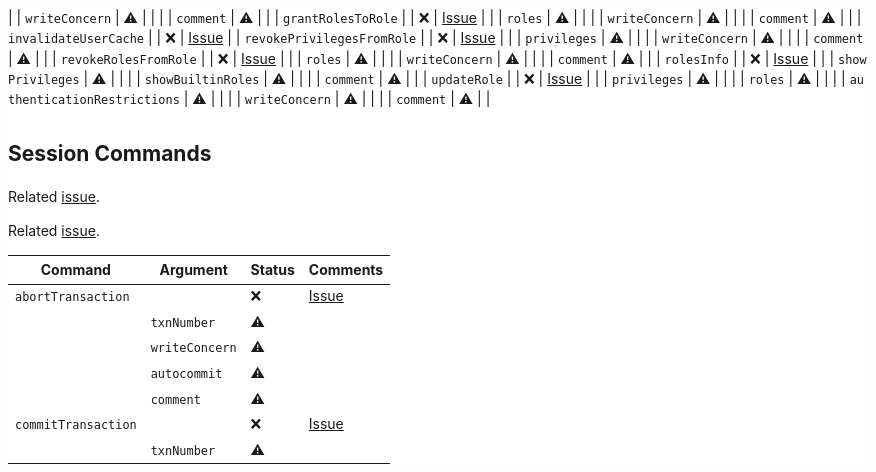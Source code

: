 |                            | `writeConcern`               | ⚠️     |                                                           |
|                            | `comment`                    | ⚠️     |                                                           |
| `grantRolesToRole`         |                              | ❌     | [Issue](https://github.com/FerretDB/FerretDB/issues/1532) |
|                            | `roles`                      | ⚠️     |                                                           |
|                            | `writeConcern`               | ⚠️     |                                                           |
|                            | `comment`                    | ⚠️     |                                                           |
| `invalidateUserCache`      |                              | ❌     | [Issue](https://github.com/FerretDB/FerretDB/issues/1533) |
| `revokePrivilegesFromRole` |                              | ❌     | [Issue](https://github.com/FerretDB/FerretDB/issues/1534) |
|                            | `privileges`                 | ⚠️     |                                                           |
|                            | `writeConcern`               | ⚠️     |                                                           |
|                            | `comment`                    | ⚠️     |                                                           |
| `revokeRolesFromRole`      |                              | ❌     | [Issue](https://github.com/FerretDB/FerretDB/issues/1535) |
|                            | `roles`                      | ⚠️     |                                                           |
|                            | `writeConcern`               | ⚠️     |                                                           |
|                            | `comment`                    | ⚠️     |                                                           |
| `rolesInfo`                |                              | ❌     | [Issue](https://github.com/FerretDB/FerretDB/issues/1536) |
|                            | `showPrivileges`             | ⚠️     |                                                           |
|                            | `showBuiltinRoles`           | ⚠️     |                                                           |
|                            | `comment`                    | ⚠️     |                                                           |
| `updateRole`               |                              | ❌     | [Issue](https://github.com/FerretDB/FerretDB/issues/1537) |
|                            | `privileges`                 | ⚠️     |                                                           |
|                            | `roles`                      | ⚠️     |                                                           |
|                            | `authenticationRestrictions` | ⚠️     |                                                           |
|                            | `writeConcern`               | ⚠️     |                                                           |
|                            | `comment`                    | ⚠️     |                                                           |

## Session Commands

Related [issue](https://github.com/FerretDB/FerretDB/issues/8).

Related [issue](https://github.com/FerretDB/FerretDB/issues/153).

| Command                    | Argument       | Status | Comments                                                  |
| -------------------------- | -------------- | ------ | --------------------------------------------------------- |
| `abortTransaction`         |                | ❌     | [Issue](https://github.com/FerretDB/FerretDB/issues/1547) |
|                            | `txnNumber`    | ⚠️     |                                                           |
|                            | `writeConcern` | ⚠️     |                                                           |
|                            | `autocommit`   | ⚠️     |                                                           |
|                            | `comment`      | ⚠️     |                                                           |
| `commitTransaction`        |                | ❌     | [Issue](https://github.com/FerretDB/FerretDB/issues/1548) |
|                            | `txnNumber`    | ⚠️     |                                                           |